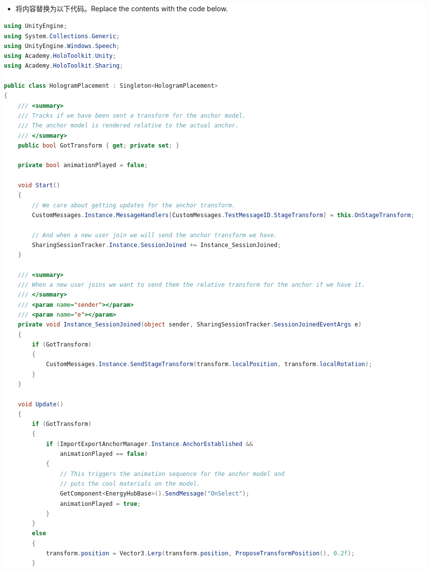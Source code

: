 * <span data-ttu-id="600a1-247">将内容替换为以下代码。</span><span class="sxs-lookup"><span data-stu-id="600a1-247">Replace the contents with the code below.</span></span>

```cs
using UnityEngine;
using System.Collections.Generic;
using UnityEngine.Windows.Speech;
using Academy.HoloToolkit.Unity;
using Academy.HoloToolkit.Sharing;

public class HologramPlacement : Singleton<HologramPlacement>
{
    /// <summary>
    /// Tracks if we have been sent a transform for the anchor model.
    /// The anchor model is rendered relative to the actual anchor.
    /// </summary>
    public bool GotTransform { get; private set; }

    private bool animationPlayed = false;

    void Start()
    {
        // We care about getting updates for the anchor transform.
        CustomMessages.Instance.MessageHandlers[CustomMessages.TestMessageID.StageTransform] = this.OnStageTransform;

        // And when a new user join we will send the anchor transform we have.
        SharingSessionTracker.Instance.SessionJoined += Instance_SessionJoined;
    }

    /// <summary>
    /// When a new user joins we want to send them the relative transform for the anchor if we have it.
    /// </summary>
    /// <param name="sender"></param>
    /// <param name="e"></param>
    private void Instance_SessionJoined(object sender, SharingSessionTracker.SessionJoinedEventArgs e)
    {
        if (GotTransform)
        {
            CustomMessages.Instance.SendStageTransform(transform.localPosition, transform.localRotation);
        }
    }

    void Update()
    {
        if (GotTransform)
        {
            if (ImportExportAnchorManager.Instance.AnchorEstablished &&
                animationPlayed == false)
            {
                // This triggers the animation sequence for the anchor model and 
                // puts the cool materials on the model.
                GetComponent<EnergyHubBase>().SendMessage("OnSelect");
                animationPlayed = true;
            }
        }
        else
        {
            transform.position = Vector3.Lerp(transform.position, ProposeTransformPosition(), 0.2f);
        }
```